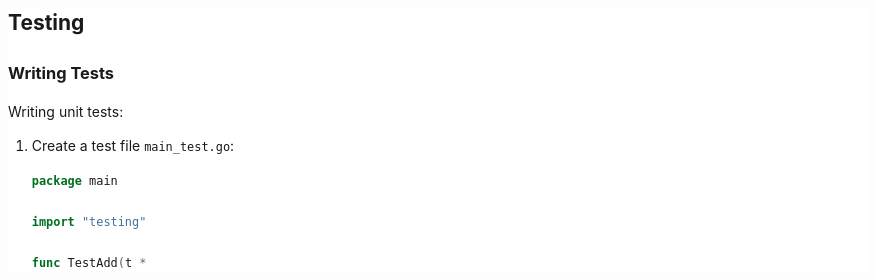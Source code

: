 ## Testing

### Writing Tests

Writing unit tests:

1. Create a test file `main_test.go`:
   ```go
   package main

   import "testing"

   func TestAdd(t *